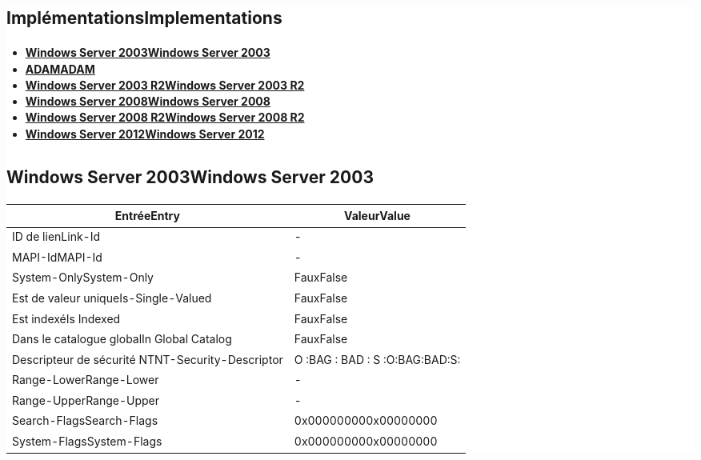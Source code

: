 

## <a name="implementations"></a><span data-ttu-id="f7f82-130">Implémentations</span><span class="sxs-lookup"><span data-stu-id="f7f82-130">Implementations</span></span>

-   [<span data-ttu-id="f7f82-131">**Windows Server 2003**</span><span class="sxs-lookup"><span data-stu-id="f7f82-131">**Windows Server 2003**</span></span>](#windows-server-2003)
-   [<span data-ttu-id="f7f82-132">**ADAM**</span><span class="sxs-lookup"><span data-stu-id="f7f82-132">**ADAM**</span></span>](#adam)
-   [<span data-ttu-id="f7f82-133">**Windows Server 2003 R2**</span><span class="sxs-lookup"><span data-stu-id="f7f82-133">**Windows Server 2003 R2**</span></span>](#windows-server-2003-r2)
-   [<span data-ttu-id="f7f82-134">**Windows Server 2008**</span><span class="sxs-lookup"><span data-stu-id="f7f82-134">**Windows Server 2008**</span></span>](#windows-server-2008)
-   [<span data-ttu-id="f7f82-135">**Windows Server 2008 R2**</span><span class="sxs-lookup"><span data-stu-id="f7f82-135">**Windows Server 2008 R2**</span></span>](#windows-server-2008-r2)
-   [<span data-ttu-id="f7f82-136">**Windows Server 2012**</span><span class="sxs-lookup"><span data-stu-id="f7f82-136">**Windows Server 2012**</span></span>](#windows-server-2012)

## <a name="windows-server-2003"></a><span data-ttu-id="f7f82-137">Windows Server 2003</span><span class="sxs-lookup"><span data-stu-id="f7f82-137">Windows Server 2003</span></span>



| <span data-ttu-id="f7f82-138">Entrée</span><span class="sxs-lookup"><span data-stu-id="f7f82-138">Entry</span></span> | <span data-ttu-id="f7f82-139">Valeur</span><span class="sxs-lookup"><span data-stu-id="f7f82-139">Value</span></span> |
|------------------------|---------------------------------------------------------------------------------------------------------------------------|
| <span data-ttu-id="f7f82-140">ID de lien</span><span class="sxs-lookup"><span data-stu-id="f7f82-140">Link-Id</span></span>                | \-                                                                                                                        |
| <span data-ttu-id="f7f82-141">MAPI-Id</span><span class="sxs-lookup"><span data-stu-id="f7f82-141">MAPI-Id</span></span>                | \-                                                                                                                        |
| <span data-ttu-id="f7f82-142">System-Only</span><span class="sxs-lookup"><span data-stu-id="f7f82-142">System-Only</span></span>            | <span data-ttu-id="f7f82-143">Faux</span><span class="sxs-lookup"><span data-stu-id="f7f82-143">False</span></span>                                                                                                                     |
| <span data-ttu-id="f7f82-144">Est de valeur unique</span><span class="sxs-lookup"><span data-stu-id="f7f82-144">Is-Single-Valued</span></span>       | <span data-ttu-id="f7f82-145">Faux</span><span class="sxs-lookup"><span data-stu-id="f7f82-145">False</span></span>                                                                                                                     |
| <span data-ttu-id="f7f82-146">Est indexé</span><span class="sxs-lookup"><span data-stu-id="f7f82-146">Is Indexed</span></span>             | <span data-ttu-id="f7f82-147">Faux</span><span class="sxs-lookup"><span data-stu-id="f7f82-147">False</span></span>                                                                                                                     |
| <span data-ttu-id="f7f82-148">Dans le catalogue global</span><span class="sxs-lookup"><span data-stu-id="f7f82-148">In Global Catalog</span></span>      | <span data-ttu-id="f7f82-149">Faux</span><span class="sxs-lookup"><span data-stu-id="f7f82-149">False</span></span>                                                                                                                     |
| <span data-ttu-id="f7f82-150">Descripteur de sécurité NT</span><span class="sxs-lookup"><span data-stu-id="f7f82-150">NT-Security-Descriptor</span></span> | <span data-ttu-id="f7f82-151">O :BAG : BAD : S :</span><span class="sxs-lookup"><span data-stu-id="f7f82-151">O:BAG:BAD:S:</span></span>                                                                                                              |
| <span data-ttu-id="f7f82-152">Range-Lower</span><span class="sxs-lookup"><span data-stu-id="f7f82-152">Range-Lower</span></span>            | \-                                                                                                                        |
| <span data-ttu-id="f7f82-153">Range-Upper</span><span class="sxs-lookup"><span data-stu-id="f7f82-153">Range-Upper</span></span>            | \-                                                                                                                        |
| <span data-ttu-id="f7f82-154">Search-Flags</span><span class="sxs-lookup"><span data-stu-id="f7f82-154">Search-Flags</span></span>           | <span data-ttu-id="f7f82-155">0x00000000</span><span class="sxs-lookup"><span data-stu-id="f7f82-155">0x00000000</span></span>                                                                                                                |
| <span data-ttu-id="f7f82-156">System-Flags</span><span class="sxs-lookup"><span data-stu-id="f7f82-156">System-Flags</span></span>           | <span data-ttu-id="f7f82-157">0x00000000</span><span class="sxs-lookup"><span data-stu-id="f7f82-157">0x00000000</span></span>                                                                                                                |